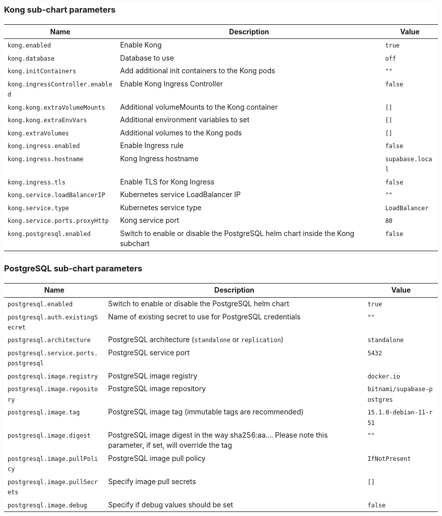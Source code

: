 ### Kong sub-chart parameters

| Name                             | Description                                                                    | Value            |
| -------------------------------- | ------------------------------------------------------------------------------ | ---------------- |
| `kong.enabled`                   | Enable Kong                                                                    | `true`           |
| `kong.database`                  | Database to use                                                                | `off`            |
| `kong.initContainers`            | Add additional init containers to the Kong pods                                | `""`             |
| `kong.ingressController.enabled` | Enable Kong Ingress Controller                                                 | `false`          |
| `kong.kong.extraVolumeMounts`    | Additional volumeMounts to the Kong container                                  | `[]`             |
| `kong.kong.extraEnvVars`         | Additional environment variables to set                                        | `[]`             |
| `kong.extraVolumes`              | Additional volumes to the Kong pods                                            | `[]`             |
| `kong.ingress.enabled`           | Enable Ingress rule                                                            | `false`          |
| `kong.ingress.hostname`          | Kong Ingress hostname                                                          | `supabase.local` |
| `kong.ingress.tls`               | Enable TLS for Kong Ingress                                                    | `false`          |
| `kong.service.loadBalancerIP`    | Kubernetes service LoadBalancer IP                                             | `""`             |
| `kong.service.type`              | Kubernetes service type                                                        | `LoadBalancer`   |
| `kong.service.ports.proxyHttp`   | Kong service port                                                              | `80`             |
| `kong.postgresql.enabled`        | Switch to enable or disable the PostgreSQL helm chart inside the Kong subchart | `false`          |

### PostgreSQL sub-chart parameters

| Name                                          | Description                                                                                                | Value                                                                                                                        |
| --------------------------------------------- | ---------------------------------------------------------------------------------------------------------- | ---------------------------------------------------------------------------------------------------------------------------- |
| `postgresql.enabled`                          | Switch to enable or disable the PostgreSQL helm chart                                                      | `true`                                                                                                                       |
| `postgresql.auth.existingSecret`              | Name of existing secret to use for PostgreSQL credentials                                                  | `""`                                                                                                                         |
| `postgresql.architecture`                     | PostgreSQL architecture (`standalone` or `replication`)                                                    | `standalone`                                                                                                                 |
| `postgresql.service.ports.postgresql`         | PostgreSQL service port                                                                                    | `5432`                                                                                                                       |
| `postgresql.image.registry`                   | PostgreSQL image registry                                                                                  | `docker.io`                                                                                                                  |
| `postgresql.image.repository`                 | PostgreSQL image repository                                                                                | `bitnami/supabase-postgres`                                                                                                  |
| `postgresql.image.tag`                        | PostgreSQL image tag (immutable tags are recommended)                                                      | `15.1.0-debian-11-r51`                                                                                                       |
| `postgresql.image.digest`                     | PostgreSQL image digest in the way sha256:aa.... Please note this parameter, if set, will override the tag | `""`                                                                                                                         |
| `postgresql.image.pullPolicy`                 | PostgreSQL image pull policy                                                                               | `IfNotPresent`                                                                                                               |
| `postgresql.image.pullSecrets`                | Specify image pull secrets                                                                                 | `[]`                                                                                                                         |
| `postgresql.image.debug`                      | Specify if debug values should be set                                                                      | `false`                                                                                                                      |